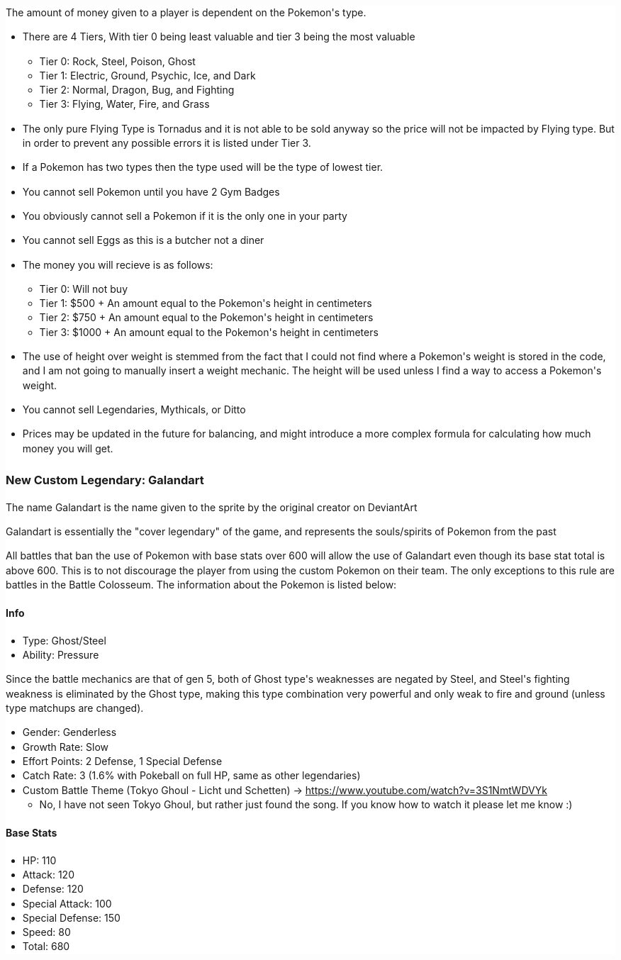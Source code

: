The amount of money given to a player is dependent on the Pokemon's type.
- There are 4 Tiers, With tier 0 being least valuable and tier 3 being the most valuable
    - Tier 0: Rock, Steel, Poison, Ghost
    - Tier 1: Electric, Ground, Psychic, Ice, and Dark
    - Tier 2: Normal, Dragon, Bug, and Fighting
    - Tier 3: Flying, Water, Fire, and Grass

- The only pure Flying Type is Tornadus and it is not able to be sold anyway so the price will not be impacted by Flying type. But in order to prevent any possible errors it is listed under Tier 3.
- If a Pokemon has two types then the type used will be the type of lowest tier.
- You cannot sell Pokemon until you have 2 Gym Badges
- You obviously cannot sell a Pokemon if it is the only one in your party
- You cannot sell Eggs as this is a butcher not a diner
- The money you will recieve is as follows:
	- Tier 0: Will not buy
	- Tier 1: $500 + An amount equal to the Pokemon's height in centimeters
	- Tier 2: $750 + An amount equal to the Pokemon's height in centimeters
	- Tier 3: $1000 + An amount equal to the Pokemon's height in centimeters
- The use of height over weight is stemmed from the fact that I could not find where a Pokemon's weight is stored in the code, and I am not going to manually insert a weight mechanic. The height will be used unless I find a way to access a Pokemon's weight.
- You cannot sell Legendaries, Mythicals, or Ditto
- Prices may be updated in the future for balancing, and might introduce a more complex formula for calculating how much money you will get. 

### New Custom Legendary: Galandart
The name Galandart is the name given to the sprite by the original creator on DeviantArt

Galandart is essentially the "cover legendary" of the game, and represents the souls/spirits of Pokemon from the past

All battles that ban the use of Pokemon with base stats over 600 will allow the use of Galandart even though its base stat total is above 600. This is to not discourage the player from using the custom Pokemon on their team. The only exceptions to this rule are battles in the Battle Colosseum. The information about the Pokemon is listed below:

#### Info
- Type: Ghost/Steel
- Ability: Pressure

Since the battle mechanics are that of gen 5, both of Ghost type's weaknesses are negated by Steel, and Steel's fighting weakness is eliminated by the Ghost type, making this type combination very powerful and only weak to fire and ground (unless type matchups are changed).

- Gender: Genderless
- Growth Rate: Slow
- Effort Points: 2 Defense, 1 Special Defense
- Catch Rate: 3 (1.6% with Pokeball on full HP, same as other legendaries)
- Custom Battle Theme (Tokyo Ghoul - Licht und Schetten) -> https://www.youtube.com/watch?v=3S1NmtWDVYk
    - No, I have not seen Tokyo Ghoul, but rather just found the song. If you know how to watch it please let me know :)

#### Base Stats
- HP: 110
- Attack: 120
- Defense: 120
- Special Attack: 100
- Special Defense: 150
- Speed: 80
- Total: 680
